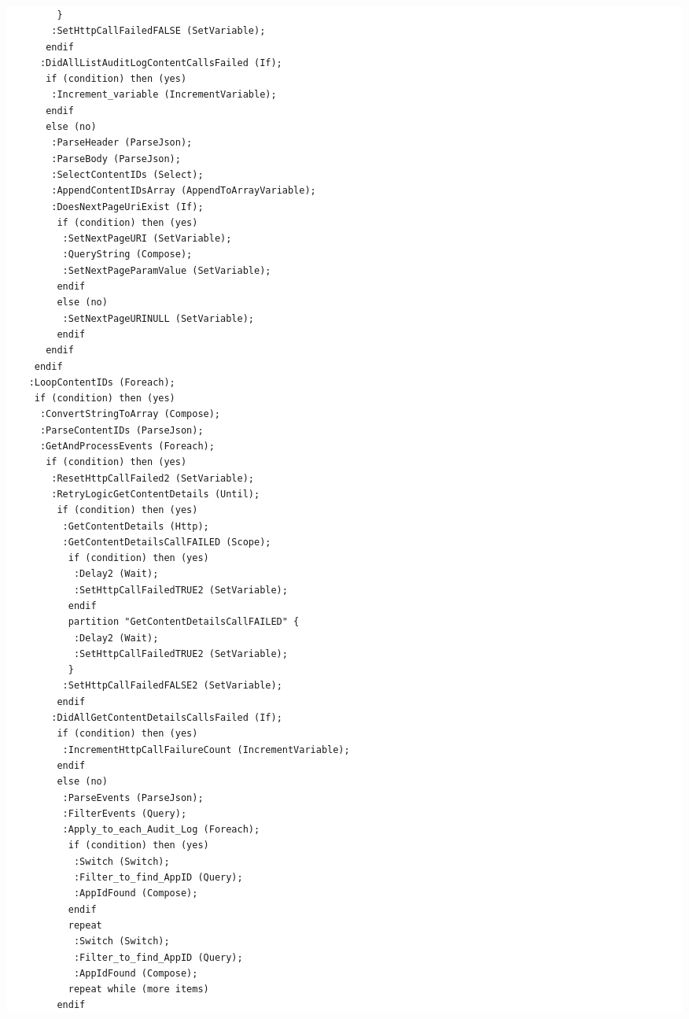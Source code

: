 ```plantuml
         }
        :SetHttpCallFailedFALSE (SetVariable);
       endif
      :DidAllListAuditLogContentCallsFailed (If);
       if (condition) then (yes)
        :Increment_variable (IncrementVariable);
       endif
       else (no)
        :ParseHeader (ParseJson);
        :ParseBody (ParseJson);
        :SelectContentIDs (Select);
        :AppendContentIDsArray (AppendToArrayVariable);
        :DoesNextPageUriExist (If);
         if (condition) then (yes)
          :SetNextPageURI (SetVariable);
          :QueryString (Compose);
          :SetNextPageParamValue (SetVariable);
         endif
         else (no)
          :SetNextPageURINULL (SetVariable);
         endif
       endif
     endif
    :LoopContentIDs (Foreach);
     if (condition) then (yes)
      :ConvertStringToArray (Compose);
      :ParseContentIDs (ParseJson);
      :GetAndProcessEvents (Foreach);
       if (condition) then (yes)
        :ResetHttpCallFailed2 (SetVariable);
        :RetryLogicGetContentDetails (Until);
         if (condition) then (yes)
          :GetContentDetails (Http);
          :GetContentDetailsCallFAILED (Scope);
           if (condition) then (yes)
            :Delay2 (Wait);
            :SetHttpCallFailedTRUE2 (SetVariable);
           endif
           partition "GetContentDetailsCallFAILED" {
            :Delay2 (Wait);
            :SetHttpCallFailedTRUE2 (SetVariable);
           }
          :SetHttpCallFailedFALSE2 (SetVariable);
         endif
        :DidAllGetContentDetailsCallsFailed (If);
         if (condition) then (yes)
          :IncrementHttpCallFailureCount (IncrementVariable);
         endif
         else (no)
          :ParseEvents (ParseJson);
          :FilterEvents (Query);
          :Apply_to_each_Audit_Log (Foreach);
           if (condition) then (yes)
            :Switch (Switch);
            :Filter_to_find_AppID (Query);
            :AppIdFound (Compose);
           endif
           repeat
            :Switch (Switch);
            :Filter_to_find_AppID (Query);
            :AppIdFound (Compose);
           repeat while (more items)
         endif
```
